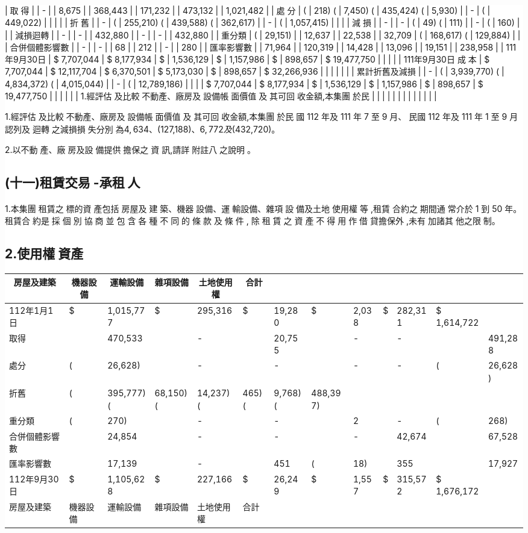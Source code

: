 | 取 得                                                                      |              | -            |             | 8,675        |              | 368,443      |              | 171,232      |              | 473,132     |          | 1,021,482 |
| 處 分                                                                      | (            | 218) (       | 7,450) (    | 435,424) (   | 5,930)       |              | -            | (            | 449,022)     |             |          |           |
| 折 舊                                                                      |              | -            | (           | 255,210) (   | 439,588) (   | 362,617)     |              | -            | (            | 1,057,415)  |          |           |
| 減 損                                                                      |              | -            |             | -            | (            | 49) (        | 111)         |              | -            | (           | 160)     |           |
| 減損迴轉                                                                   |              | -            |             | -            |              | 432,880      |              | -            |              | -           |          | 432,880   |
| 重分類                                                                     | (            | 29,151)      |             | 12,637       |              | 22,538       |              | 32,709       | (            | 168,617) (  | 129,884) |           |
| 合併個體影響數                                                             |              | -            |             | -            |              | 68           |              | 212          |              | -           |          | 280       |
| 匯率影響數                                                                 |              | 71,964       |             | 120,319      |              | 14,428       |              | 13,096       |              | 19,151      |          | 238,958   |
| 111年9月30日                                                               | $ 7,707,044  | $ 8,177,934  | $           | 1,536,129    | $            | 1,157,986    | $            | 898,657      | $ 19,477,750 |             |          |           |
| 111年9月30日 成 本                                                         | $ 7,707,044  | $ 12,117,704 | $ 6,370,501 | $ 5,173,030  | $            | 898,657      | $ 32,266,936 |              |              |             |          |           |
| 累計折舊及減損                                                             |              | -            | (           | 3,939,770) ( | 4,834,372) ( | 4,015,044)   |              | -            | (            | 12,789,186) |          |           |
| $ 7,707,044                                                                | $ 8,177,934  | $            | 1,536,129   | $            | 1,157,986    | $            | 898,657      | $ 19,477,750 |              |             |          |           |
| 1.經評估 及比較 不動產、廠房及 設備帳 面價值 及 其可回 收金額,本集團 於民 |              |              |             |              |              |              |              |              |              |             |          |           |

1.經評估 及比較 不動產、廠房及 設備帳 面價值 及 其可回 收金額,本集團 於民 國 112 年及 111 年 7 至 9 月、 民國 112 年及 111 年 1 至 9 月 認列及 迴轉 之減損損 失分別 為$4,634、($127,188)、$6,772 及($432,720)。

2.以不動 產、廠 房及設 備提供 擔保之 資 訊,請詳 附註八 之說明 。

## (十一)租賃交易 -承租 人

1.本集團 租賃之 標的資 產包括 房屋及 建 築、機器 設備、運 輸設備、雜項 設 備及土地 使用權 等 ,租賃 合約之 期間通 常介於 1 到 50 年。租賃合 約是 採 個 別 協 商 並 包 含 各 種 不 同 的 條 款 及 條 件 , 除 租 賃 之 資 產 不 得 用 作 借 貸擔保外 ,未有 加諸其 他之限 制。

## 2.使用權 資產

| 房屋及建築                                 | 機器設備    | 運輸設備    | 雜項設備   | 土地使用權   | 合計   |          |          |                                     |       |         |             |           |
|--------------------------------------------|-------------|-------------|------------|--------------|--------|----------|----------|-------------------------------------|-------|---------|-------------|-----------|
| 112年1月1日                                | $           | 1,015,777   | $          | 295,316      | $      | 19,280   | $        | 2,038                               | $     | 282,311 | $ 1,614,722 |           |
| 取得                                       |             | 470,533     |            | -            |        | 20,755   |          | -                                   |       | -       |             | 491,288   |
| 處分                                       | (           | 26,628)     |            | -            |        | -        |          | -                                   |       | -       | (           | 26,628)   |
| 折舊                                       | (           | 395,777) (  | 68,150) (  | 14,237) (    | 465) ( | 9,768) ( | 488,397) |                                     |       |         |             |           |
| 重分類                                     | (           | 270)        |            | -            |        | -        |          | 2                                   |       | -       | (           | 268)      |
| 合併個體影響數                             |             | 24,854      |            | -            |        | -        |          | -                                   |       | 42,674  |             | 67,528    |
| 匯率影響數                                 |             | 17,139      |            | -            |        | 451      | (        | 18)                                 |       | 355     |             | 17,927    |
| 112年9月30日                               | $           | 1,105,628   | $          | 227,166      | $      | 26,249   | $        | 1,557                               | $     | 315,572 | $ 1,676,172 |           |
| 房屋及建築                                 | 機器設備    | 運輸設備    | 雜項設備   | 土地使用權   | 合計   |          |          |                                     |       |         |             |           |